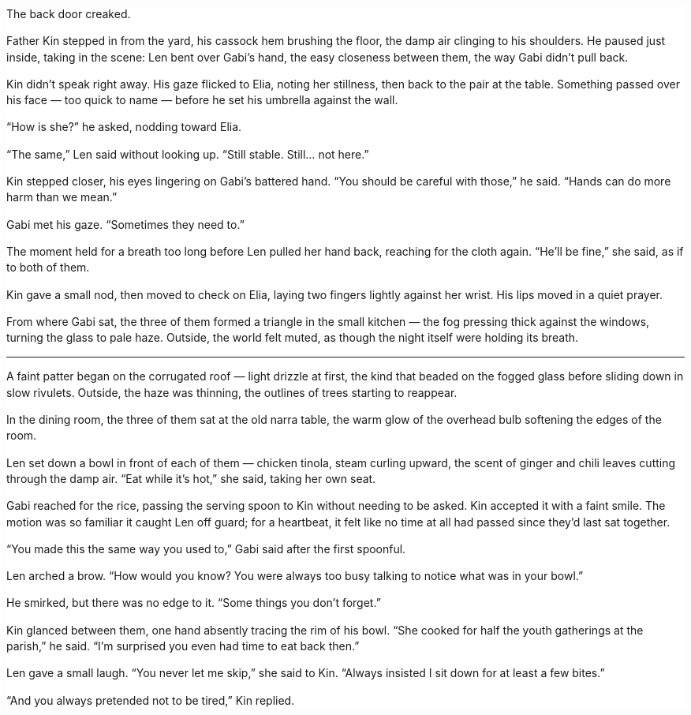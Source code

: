 The back door creaked.

Father Kin stepped in from the yard, his cassock hem brushing the floor, the damp air clinging to his shoulders. He paused just inside, taking in the scene: Len bent over Gabi’s hand, the easy closeness between them, the way Gabi didn’t pull back.

Kin didn’t speak right away. His gaze flicked to Elia, noting her stillness, then back to the pair at the table. Something passed over his face — too quick to name — before he set his umbrella against the wall.

“How is she?” he asked, nodding toward Elia.

“The same,” Len said without looking up. “Still stable. Still… not here.”

Kin stepped closer, his eyes lingering on Gabi’s battered hand. “You should be careful with those,” he said. “Hands can do more harm than we mean.”

Gabi met his gaze. “Sometimes they need to.”

The moment held for a breath too long before Len pulled her hand back, reaching for the cloth again. “He’ll be fine,” she said, as if to both of them.

Kin gave a small nod, then moved to check on Elia, laying two fingers lightly against her wrist. His lips moved in a quiet prayer.

From where Gabi sat, the three of them formed a triangle in the small kitchen — the fog pressing thick against the windows, turning the glass to pale haze. Outside, the world felt muted, as though the night itself were holding its breath.

---

A faint patter began on the corrugated roof — light drizzle at first, the kind that beaded on the fogged glass before sliding down in slow rivulets. Outside, the haze was thinning, the outlines of trees starting to reappear.

In the dining room, the three of them sat at the old narra table, the warm glow of the overhead bulb softening the edges of the room.

Len set down a bowl in front of each of them — chicken tinola, steam curling upward, the scent of ginger and chili leaves cutting through the damp air. “Eat while it’s hot,” she said, taking her own seat.

Gabi reached for the rice, passing the serving spoon to Kin without needing to be asked. Kin accepted it with a faint smile. The motion was so familiar it caught Len off guard; for a heartbeat, it felt like no time at all had passed since they’d last sat together.

“You made this the same way you used to,” Gabi said after the first spoonful.

Len arched a brow. “How would you know? You were always too busy talking to notice what was in your bowl.”

He smirked, but there was no edge to it. “Some things you don’t forget.”

Kin glanced between them, one hand absently tracing the rim of his bowl. “She cooked for half the youth gatherings at the parish,” he said. “I’m surprised you even had time to eat back then.”

Len gave a small laugh. “You never let me skip,” she said to Kin. “Always insisted I sit down for at least a few bites.”

“And you always pretended not to be tired,” Kin replied.
